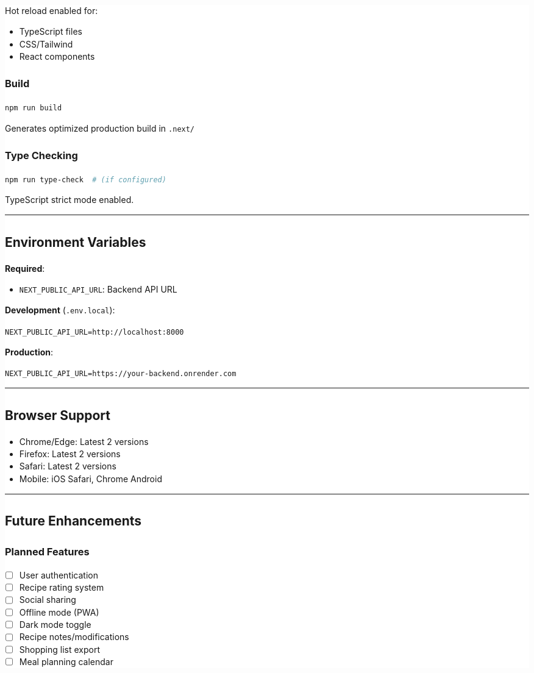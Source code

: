 Hot reload enabled for:
- TypeScript files
- CSS/Tailwind
- React components

### Build

```bash
npm run build
```

Generates optimized production build in `.next/`

### Type Checking

```bash
npm run type-check  # (if configured)
```

TypeScript strict mode enabled.

---

## Environment Variables

**Required**:
- `NEXT_PUBLIC_API_URL`: Backend API URL

**Development** (`.env.local`):
```
NEXT_PUBLIC_API_URL=http://localhost:8000
```

**Production**:
```
NEXT_PUBLIC_API_URL=https://your-backend.onrender.com
```

---

## Browser Support

- Chrome/Edge: Latest 2 versions
- Firefox: Latest 2 versions
- Safari: Latest 2 versions
- Mobile: iOS Safari, Chrome Android

---

## Future Enhancements

### Planned Features
- [ ] User authentication
- [ ] Recipe rating system
- [ ] Social sharing
- [ ] Offline mode (PWA)
- [ ] Dark mode toggle
- [ ] Recipe notes/modifications
- [ ] Shopping list export
- [ ] Meal planning calendar
